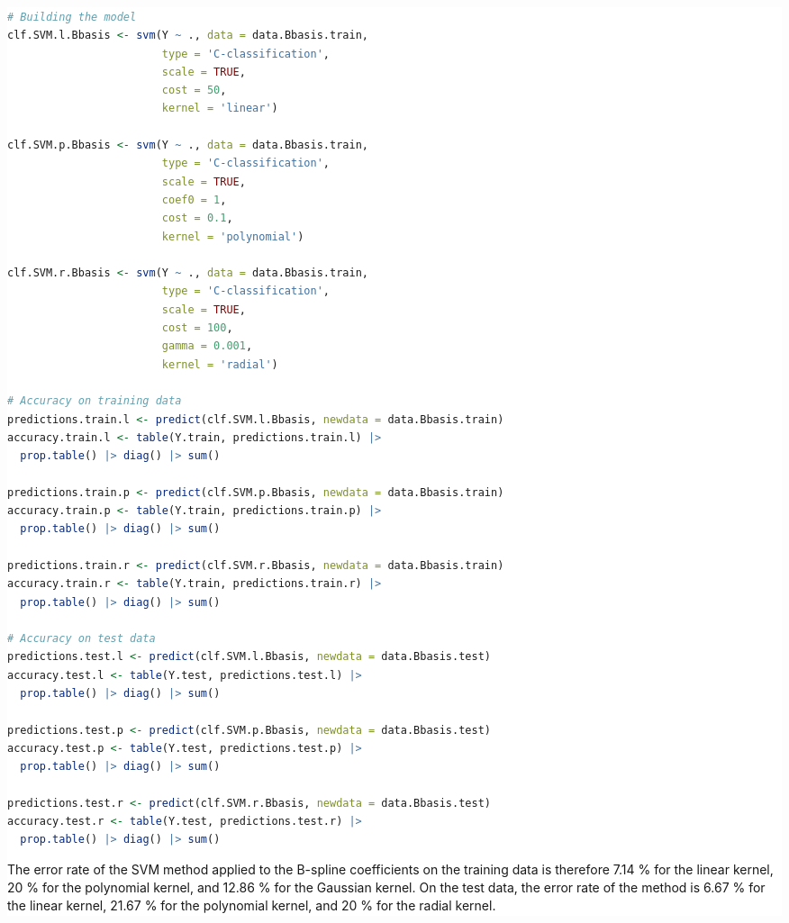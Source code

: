 
``` r
# Building the model
clf.SVM.l.Bbasis <- svm(Y ~ ., data = data.Bbasis.train,
                        type = 'C-classification',
                        scale = TRUE,
                        cost = 50,
                        kernel = 'linear')

clf.SVM.p.Bbasis <- svm(Y ~ ., data = data.Bbasis.train,
                        type = 'C-classification',
                        scale = TRUE,
                        coef0 = 1,
                        cost = 0.1,
                        kernel = 'polynomial')

clf.SVM.r.Bbasis <- svm(Y ~ ., data = data.Bbasis.train,
                        type = 'C-classification',
                        scale = TRUE,
                        cost = 100,
                        gamma = 0.001,
                        kernel = 'radial')

# Accuracy on training data
predictions.train.l <- predict(clf.SVM.l.Bbasis, newdata = data.Bbasis.train)
accuracy.train.l <- table(Y.train, predictions.train.l) |>
  prop.table() |> diag() |> sum()

predictions.train.p <- predict(clf.SVM.p.Bbasis, newdata = data.Bbasis.train)
accuracy.train.p <- table(Y.train, predictions.train.p) |>
  prop.table() |> diag() |> sum()

predictions.train.r <- predict(clf.SVM.r.Bbasis, newdata = data.Bbasis.train)
accuracy.train.r <- table(Y.train, predictions.train.r) |>
  prop.table() |> diag() |> sum()
  
# Accuracy on test data
predictions.test.l <- predict(clf.SVM.l.Bbasis, newdata = data.Bbasis.test)
accuracy.test.l <- table(Y.test, predictions.test.l) |>
  prop.table() |> diag() |> sum()

predictions.test.p <- predict(clf.SVM.p.Bbasis, newdata = data.Bbasis.test)
accuracy.test.p <- table(Y.test, predictions.test.p) |>
  prop.table() |> diag() |> sum()

predictions.test.r <- predict(clf.SVM.r.Bbasis, newdata = data.Bbasis.test)
accuracy.test.r <- table(Y.test, predictions.test.r) |>
  prop.table() |> diag() |> sum()
```

The error rate of the SVM method applied to the B-spline coefficients on the training data is therefore 7.14 % for the linear kernel, 20 % for the polynomial kernel, and 12.86 % for the Gaussian kernel. On the test data, the error rate of the method is 6.67 % for the linear kernel, 21.67 % for the polynomial kernel, and 20 % for the radial kernel.

